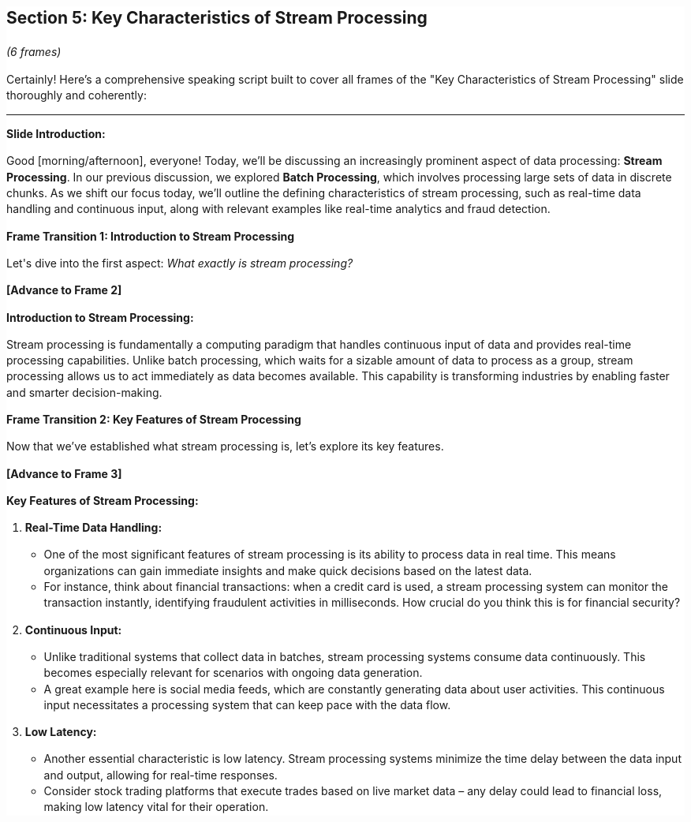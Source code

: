 ## Section 5: Key Characteristics of Stream Processing
*(6 frames)*

Certainly! Here’s a comprehensive speaking script built to cover all frames of the "Key Characteristics of Stream Processing" slide thoroughly and coherently:

---

**Slide Introduction:**

Good [morning/afternoon], everyone! Today, we’ll be discussing an increasingly prominent aspect of data processing: **Stream Processing**. In our previous discussion, we explored **Batch Processing**, which involves processing large sets of data in discrete chunks. As we shift our focus today, we’ll outline the defining characteristics of stream processing, such as real-time data handling and continuous input, along with relevant examples like real-time analytics and fraud detection.

**Frame Transition 1: Introduction to Stream Processing**

Let's dive into the first aspect: *What exactly is stream processing?* 

**[Advance to Frame 2]**

**Introduction to Stream Processing:**

Stream processing is fundamentally a computing paradigm that handles continuous input of data and provides real-time processing capabilities. Unlike batch processing, which waits for a sizable amount of data to process as a group, stream processing allows us to act immediately as data becomes available. This capability is transforming industries by enabling faster and smarter decision-making.

**Frame Transition 2: Key Features of Stream Processing**

Now that we’ve established what stream processing is, let’s explore its key features.

**[Advance to Frame 3]**

**Key Features of Stream Processing:**

1. **Real-Time Data Handling:**
   - One of the most significant features of stream processing is its ability to process data in real time. This means organizations can gain immediate insights and make quick decisions based on the latest data. 
   - For instance, think about financial transactions: when a credit card is used, a stream processing system can monitor the transaction instantly, identifying fraudulent activities in milliseconds. How crucial do you think this is for financial security?

2. **Continuous Input:**
   - Unlike traditional systems that collect data in batches, stream processing systems consume data continuously. This becomes especially relevant for scenarios with ongoing data generation. 
   - A great example here is social media feeds, which are constantly generating data about user activities. This continuous input necessitates a processing system that can keep pace with the data flow.

3. **Low Latency:**
   - Another essential characteristic is low latency. Stream processing systems minimize the time delay between the data input and output, allowing for real-time responses.
   - Consider stock trading platforms that execute trades based on live market data – any delay could lead to financial loss, making low latency vital for their operation.
